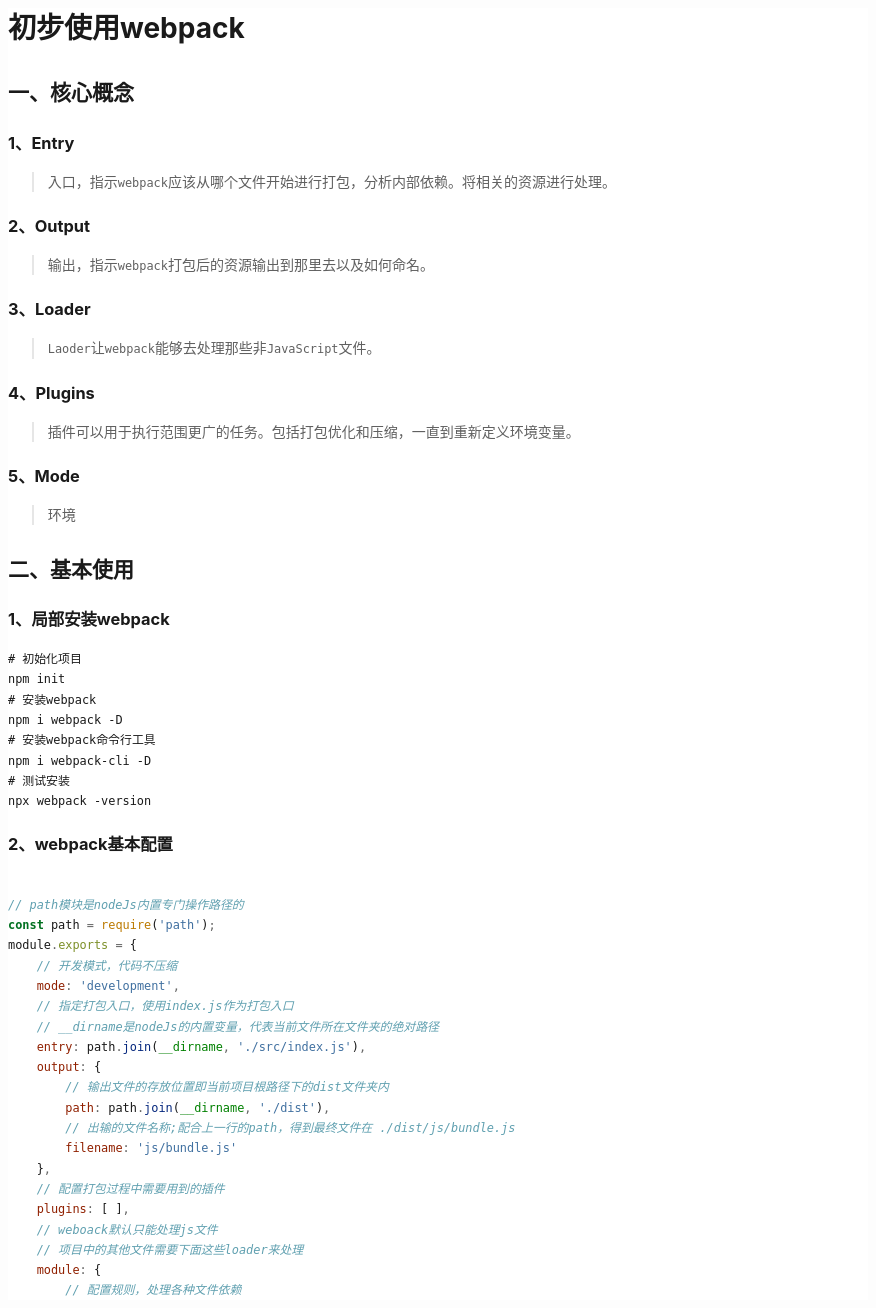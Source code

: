 # 初步使用webpack

## 一、核心概念

### 1、Entry

> 入口，指示`webpack`应该从哪个文件开始进行打包，分析内部依赖。将相关的资源进行处理。

### 2、Output

> 输出，指示`webpack`打包后的资源输出到那里去以及如何命名。

### 3、Loader

> `Laoder`让`webpack`能够去处理那些非`JavaScript`文件。

### 4、Plugins

> 插件可以用于执行范围更广的任务。包括打包优化和压缩，一直到重新定义环境变量。

### 5、Mode

> 环境

## 二、基本使用

### 1、局部安装webpack

```shell
# 初始化项目
npm init
# 安装webpack
npm i webpack -D
# 安装webpack命令行工具
npm i webpack-cli -D
# 测试安装
npx webpack -version
```

### 2、webpack基本配置

```javascript

// path模块是nodeJs内置专门操作路径的
const path = require('path');
module.exports = {
    // 开发模式，代码不压缩
    mode: 'development',
    // 指定打包入口，使用index.js作为打包入口
    // __dirname是nodeJs的内置变量，代表当前文件所在文件夹的绝对路径
    entry: path.join(__dirname, './src/index.js'),
    output: {
        // 输出文件的存放位置即当前项目根路径下的dist文件夹内
        path: path.join(__dirname, './dist'),
        // 出输的文件名称;配合上一行的path，得到最终文件在 ./dist/js/bundle.js
        filename: 'js/bundle.js'
    },
    // 配置打包过程中需要用到的插件
    plugins: [ ],
    // weboack默认只能处理js文件
    // 项目中的其他文件需要下面这些loader来处理
    module: {
        // 配置规则，处理各种文件依赖
```